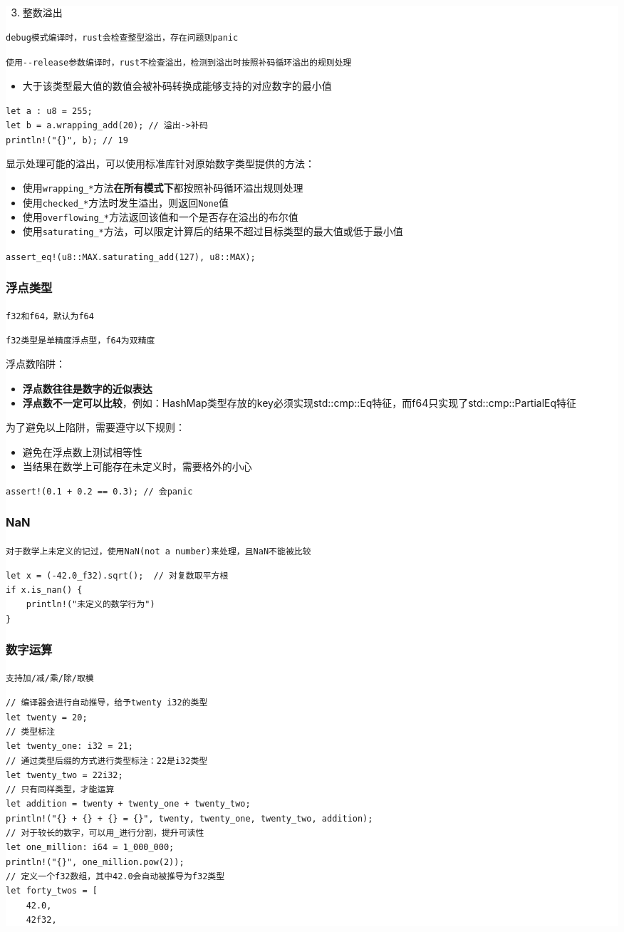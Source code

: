 3. 整数溢出

`debug模式编译时，rust会检查整型溢出，存在问题则panic`

`使用--release参数编译时，rust不检查溢出，检测到溢出时按照补码循环溢出的规则处理`
- 大于该类型最大值的数值会被补码转换成能够支持的对应数字的最小值
```
let a : u8 = 255;
let b = a.wrapping_add(20); // 溢出->补码
println!("{}", b); // 19
```
显示处理可能的溢出，可以使用标准库针对原始数字类型提供的方法：
- 使用`wrapping_*`方法**在所有模式下**都按照补码循环溢出规则处理
- 使用`checked_*`方法时发生溢出，则返回`None`值
- 使用`overflowing_*`方法返回该值和一个是否存在溢出的布尔值
- 使用`saturating_*`方法，可以限定计算后的结果不超过目标类型的最大值或低于最小值
```
assert_eq!(u8::MAX.saturating_add(127), u8::MAX);
```

### 浮点类型

`f32和f64，默认为f64`

`f32类型是单精度浮点型，f64为双精度`

浮点数陷阱：
- **浮点数往往是数字的近似表达** 
- **浮点数不一定可以比较**，例如：HashMap类型存放的key必须实现std::cmp::Eq特征，而f64只实现了std::cmp::PartialEq特征

为了避免以上陷阱，需要遵守以下规则：
- 避免在浮点数上测试相等性
- 当结果在数学上可能存在未定义时，需要格外的小心
```
assert!(0.1 + 0.2 == 0.3); // 会panic
```

### NaN

`对于数学上未定义的记过，使用NaN(not a number)来处理，且NaN不能被比较`

```
let x = (-42.0_f32).sqrt();  // 对复数取平方根
if x.is_nan() { 
	println!("未定义的数学行为") 
}
```

### 数字运算

`支持加/减/乘/除/取模`

```
// 编译器会进行自动推导，给予twenty i32的类型
let twenty = 20; 
// 类型标注 
let twenty_one: i32 = 21; 
// 通过类型后缀的方式进行类型标注：22是i32类型 
let twenty_two = 22i32; 
// 只有同样类型，才能运算 
let addition = twenty + twenty_one + twenty_two; 
println!("{} + {} + {} = {}", twenty, twenty_one, twenty_two, addition); 
// 对于较长的数字，可以用_进行分割，提升可读性 
let one_million: i64 = 1_000_000; 
println!("{}", one_million.pow(2)); 
// 定义一个f32数组，其中42.0会自动被推导为f32类型 
let forty_twos = [ 
	42.0,
	42f32, 
```
